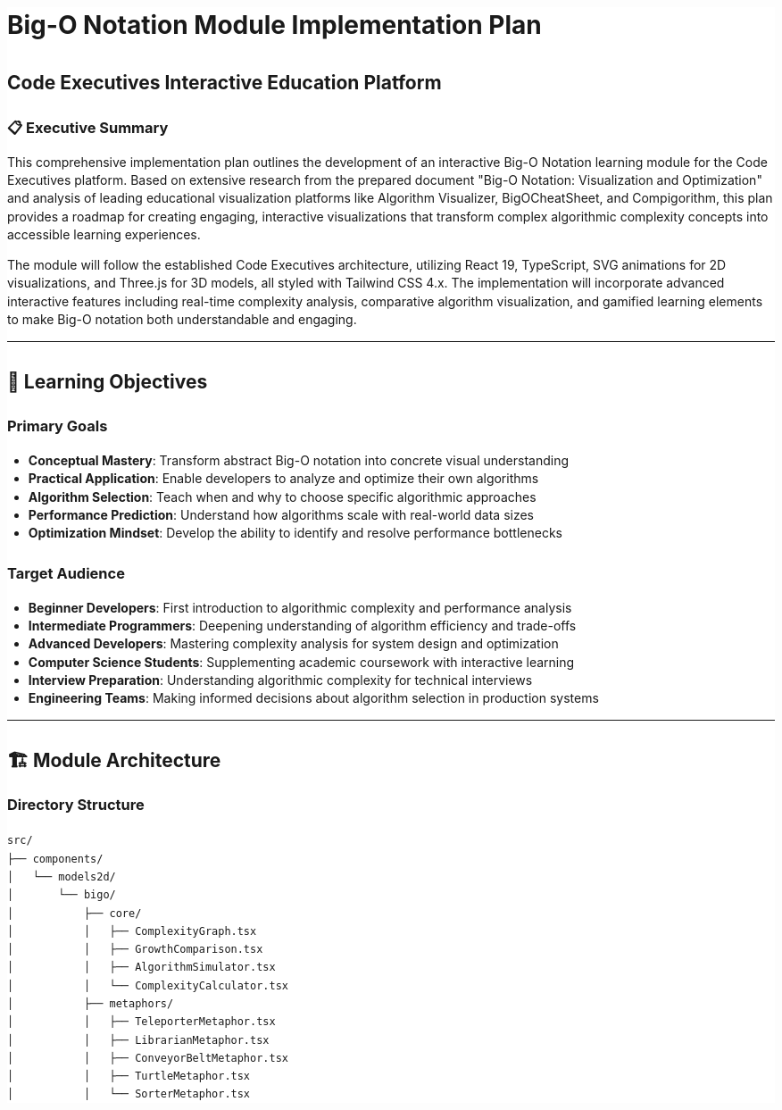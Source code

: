# Big-O Notation Module Implementation Plan

## Code Executives Interactive Education Platform

### 📋 Executive Summary

This comprehensive implementation plan outlines the development of an interactive Big-O Notation learning module for the Code Executives platform. Based on extensive research from the prepared document "Big-O Notation: Visualization and Optimization" and analysis of leading educational visualization platforms like Algorithm Visualizer, BigOCheatSheet, and Compigorithm, this plan provides a roadmap for creating engaging, interactive visualizations that transform complex algorithmic complexity concepts into accessible learning experiences.

The module will follow the established Code Executives architecture, utilizing React 19, TypeScript, SVG animations for 2D visualizations, and Three.js for 3D models, all styled with Tailwind CSS 4.x. The implementation will incorporate advanced interactive features including real-time complexity analysis, comparative algorithm visualization, and gamified learning elements to make Big-O notation both understandable and engaging.

---

## 🎯 Learning Objectives

### Primary Goals

- **Conceptual Mastery**: Transform abstract Big-O notation into concrete visual understanding
- **Practical Application**: Enable developers to analyze and optimize their own algorithms
- **Algorithm Selection**: Teach when and why to choose specific algorithmic approaches
- **Performance Prediction**: Understand how algorithms scale with real-world data sizes
- **Optimization Mindset**: Develop the ability to identify and resolve performance bottlenecks

### Target Audience

- **Beginner Developers**: First introduction to algorithmic complexity and performance analysis
- **Intermediate Programmers**: Deepening understanding of algorithm efficiency and trade-offs
- **Advanced Developers**: Mastering complexity analysis for system design and optimization
- **Computer Science Students**: Supplementing academic coursework with interactive learning
- **Interview Preparation**: Understanding algorithmic complexity for technical interviews
- **Engineering Teams**: Making informed decisions about algorithm selection in production systems

---

## 🏗️ Module Architecture

### Directory Structure

```
src/
├── components/
│   └── models2d/
│       └── bigo/
│           ├── core/
│           │   ├── ComplexityGraph.tsx
│           │   ├── GrowthComparison.tsx
│           │   ├── AlgorithmSimulator.tsx
│           │   └── ComplexityCalculator.tsx
│           ├── metaphors/
│           │   ├── TeleporterMetaphor.tsx
│           │   ├── LibrarianMetaphor.tsx
│           │   ├── ConveyorBeltMetaphor.tsx
│           │   ├── TurtleMetaphor.tsx
│           │   └── SorterMetaphor.tsx
```
